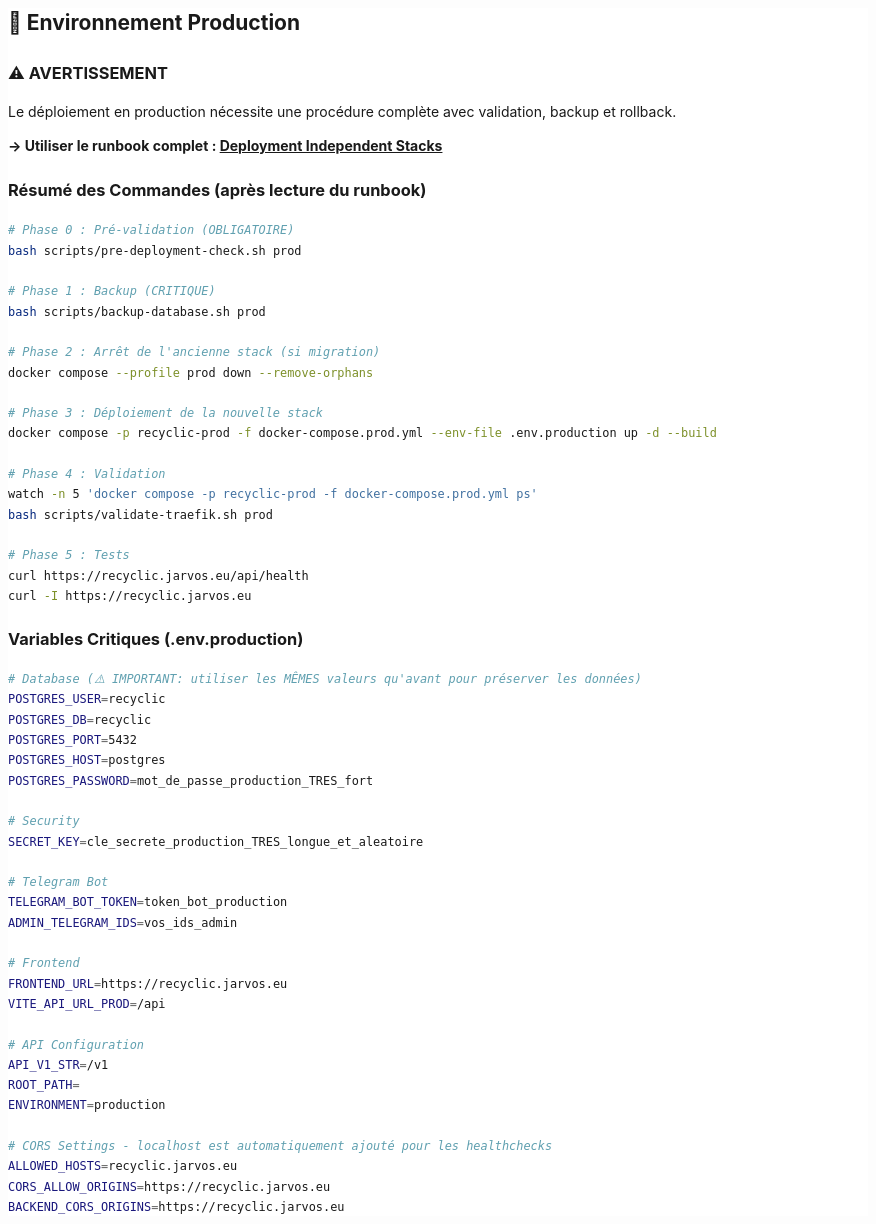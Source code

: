 
## 🚀 Environnement Production

### ⚠️ AVERTISSEMENT

Le déploiement en production nécessite une procédure complète avec validation, backup et rollback.

**→ Utiliser le runbook complet : [Deployment Independent Stacks](../runbooks/deployment-independent-stacks.md)**

### Résumé des Commandes (après lecture du runbook)

```bash
# Phase 0 : Pré-validation (OBLIGATOIRE)
bash scripts/pre-deployment-check.sh prod

# Phase 1 : Backup (CRITIQUE)
bash scripts/backup-database.sh prod

# Phase 2 : Arrêt de l'ancienne stack (si migration)
docker compose --profile prod down --remove-orphans

# Phase 3 : Déploiement de la nouvelle stack
docker compose -p recyclic-prod -f docker-compose.prod.yml --env-file .env.production up -d --build

# Phase 4 : Validation
watch -n 5 'docker compose -p recyclic-prod -f docker-compose.prod.yml ps'
bash scripts/validate-traefik.sh prod

# Phase 5 : Tests
curl https://recyclic.jarvos.eu/api/health
curl -I https://recyclic.jarvos.eu
```

### Variables Critiques (.env.production)

```bash
# Database (⚠️ IMPORTANT: utiliser les MÊMES valeurs qu'avant pour préserver les données)
POSTGRES_USER=recyclic
POSTGRES_DB=recyclic
POSTGRES_PORT=5432
POSTGRES_HOST=postgres
POSTGRES_PASSWORD=mot_de_passe_production_TRES_fort

# Security
SECRET_KEY=cle_secrete_production_TRES_longue_et_aleatoire

# Telegram Bot
TELEGRAM_BOT_TOKEN=token_bot_production
ADMIN_TELEGRAM_IDS=vos_ids_admin

# Frontend
FRONTEND_URL=https://recyclic.jarvos.eu
VITE_API_URL_PROD=/api

# API Configuration
API_V1_STR=/v1
ROOT_PATH=
ENVIRONMENT=production

# CORS Settings - localhost est automatiquement ajouté pour les healthchecks
ALLOWED_HOSTS=recyclic.jarvos.eu
CORS_ALLOW_ORIGINS=https://recyclic.jarvos.eu
BACKEND_CORS_ORIGINS=https://recyclic.jarvos.eu

```